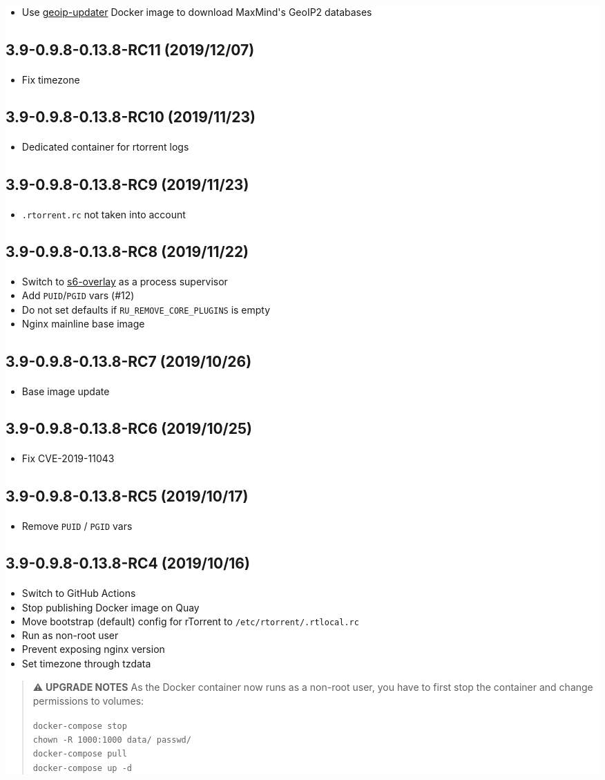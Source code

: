 * Use [geoip-updater](https://github.com/crazy-max/geoip-updater) Docker image to download MaxMind's GeoIP2 databases

## 3.9-0.9.8-0.13.8-RC11 (2019/12/07)

* Fix timezone

## 3.9-0.9.8-0.13.8-RC10 (2019/11/23)

* Dedicated container for rtorrent logs

## 3.9-0.9.8-0.13.8-RC9 (2019/11/23)

* `.rtorrent.rc` not taken into account

## 3.9-0.9.8-0.13.8-RC8 (2019/11/22)

* Switch to [s6-overlay](https://github.com/just-containers/s6-overlay/) as a process supervisor
* Add `PUID`/`PGID` vars (#12)
* Do not set defaults if `RU_REMOVE_CORE_PLUGINS` is empty
* Nginx mainline base image

## 3.9-0.9.8-0.13.8-RC7 (2019/10/26)

* Base image update

## 3.9-0.9.8-0.13.8-RC6 (2019/10/25)

* Fix CVE-2019-11043

## 3.9-0.9.8-0.13.8-RC5 (2019/10/17)

* Remove `PUID` / `PGID` vars

## 3.9-0.9.8-0.13.8-RC4 (2019/10/16)

* Switch to GitHub Actions
* Stop publishing Docker image on Quay
* Move bootstrap (default) config for rTorrent to `/etc/rtorrent/.rtlocal.rc`
* Run as non-root user
* Prevent exposing nginx version
* Set timezone through tzdata

> :warning: **UPGRADE NOTES**
> As the Docker container now runs as a non-root user, you have to first stop the container and change permissions to volumes:
> ```
> docker-compose stop
> chown -R 1000:1000 data/ passwd/
> docker-compose pull
> docker-compose up -d
> ```
